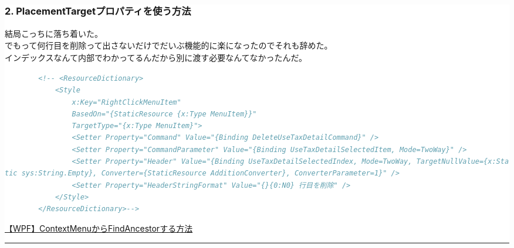 ### 2. PlacementTargetプロパティを使う方法

結局こっちに落ち着いた。  
でもって何行目を削除って出さないだけでだいぶ機能的に楽になったのでそれも辞めた。  
インデックスなんて内部でわかってるんだから別に渡す必要なんてなかったんだ。  

``` XML
        <!-- <ResourceDictionary>
            <Style
                x:Key="RightClickMenuItem"
                BasedOn="{StaticResource {x:Type MenuItem}}"
                TargetType="{x:Type MenuItem}">
                <Setter Property="Command" Value="{Binding DeleteUseTaxDetailCommand}" />
                <Setter Property="CommandParameter" Value="{Binding UseTaxDetailSelectedItem, Mode=TwoWay}" />
                <Setter Property="Header" Value="{Binding UseTaxDetailSelectedIndex, Mode=TwoWay, TargetNullValue={x:Static sys:String.Empty}, Converter={StaticResource AdditionConverter}, ConverterParameter=1}" />
                <Setter Property="HeaderStringFormat" Value="{}{0:N0} 行目を削除" />
            </Style>
        </ResourceDictionary>-->
```

[【WPF】ContextMenuからFindAncestorする方法](https://threeshark3.com/contextmenu-findancestor/)  

---
